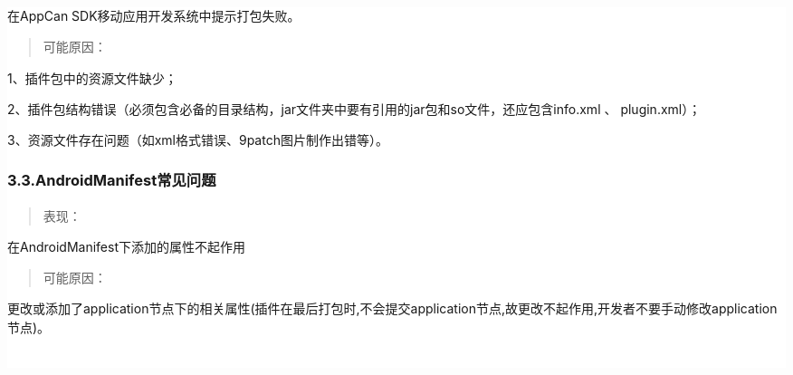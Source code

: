   在AppCan SDK移动应用开发系统中提示打包失败。

>   可能原因：

  1、插件包中的资源文件缺少；

  2、插件包结构错误（必须包含必备的目录结构，jar文件夹中要有引用的jar包和so文件，还应包含info.xml 、 plugin.xml）；

  3、资源文件存在问题（如xml格式错误、9patch图片制作出错等）。



### 3.3.AndroidManifest常见问题

>  表现：

  在AndroidManifest下添加的属性不起作用

 >  可能原因：

  更改或添加了application节点下的相关属性(插件在最后打包时,不会提交application节点,故更改不起作用,开发者不要手动修改application节点)。


<p class="text-center" > <a style="color:#fff"class="btn btn-primary btn-lg" href="http://dashboard.appcan.cn/register" role="button">免费注册，快速体验</a>
</p>